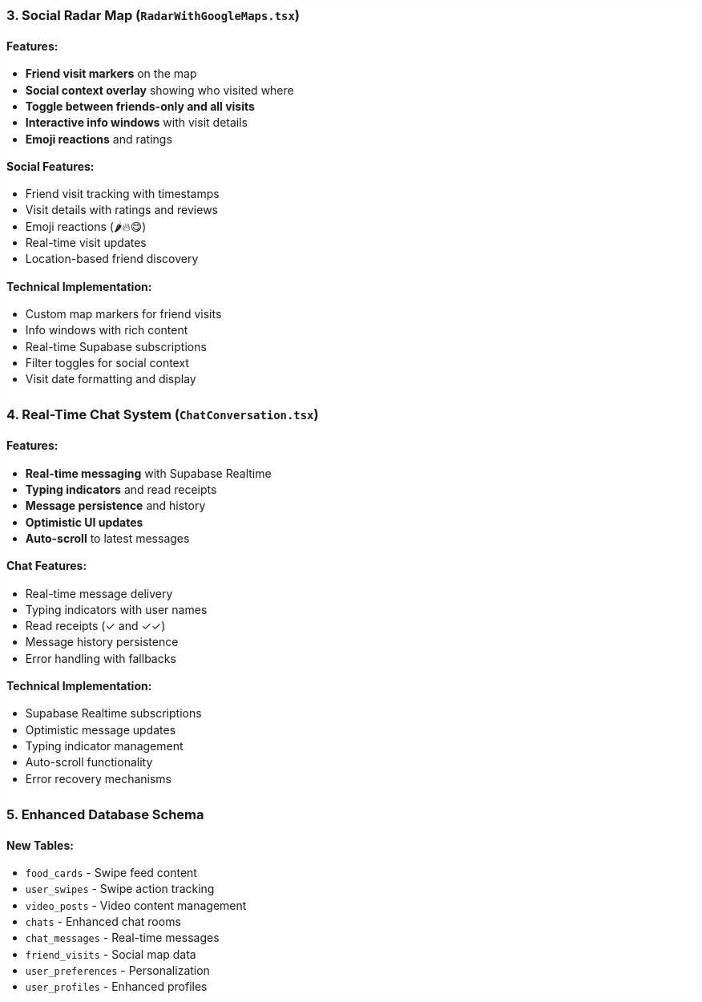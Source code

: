 ### 3. Social Radar Map (`RadarWithGoogleMaps.tsx`)

**Features:**
- **Friend visit markers** on the map
- **Social context overlay** showing who visited where
- **Toggle between friends-only and all visits**
- **Interactive info windows** with visit details
- **Emoji reactions** and ratings

**Social Features:**
- Friend visit tracking with timestamps
- Visit details with ratings and reviews
- Emoji reactions (🌶️🔥😋)
- Real-time visit updates
- Location-based friend discovery

**Technical Implementation:**
- Custom map markers for friend visits
- Info windows with rich content
- Real-time Supabase subscriptions
- Filter toggles for social context
- Visit date formatting and display

### 4. Real-Time Chat System (`ChatConversation.tsx`)

**Features:**
- **Real-time messaging** with Supabase Realtime
- **Typing indicators** and read receipts
- **Message persistence** and history
- **Optimistic UI updates**
- **Auto-scroll** to latest messages

**Chat Features:**
- Real-time message delivery
- Typing indicators with user names
- Read receipts (✓ and ✓✓)
- Message history persistence
- Error handling with fallbacks

**Technical Implementation:**
- Supabase Realtime subscriptions
- Optimistic message updates
- Typing indicator management
- Auto-scroll functionality
- Error recovery mechanisms

### 5. Enhanced Database Schema

**New Tables:**
- `food_cards` - Swipe feed content
- `user_swipes` - Swipe action tracking
- `video_posts` - Video content management
- `chats` - Enhanced chat rooms
- `chat_messages` - Real-time messages
- `friend_visits` - Social map data
- `user_preferences` - Personalization
- `user_profiles` - Enhanced profiles
